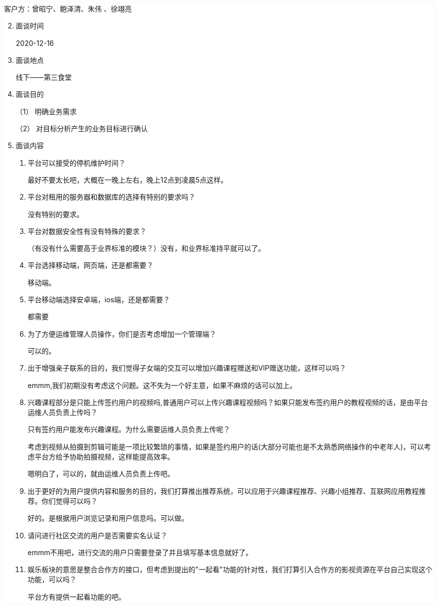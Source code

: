    客户方：曾昭宁、鲍泽清、朱伟 、徐翊亮

2. 面谈时间

   2020-12-16

3. 面谈地点

   线下——第三食堂

4. 面谈目的

   （1） 明确业务需求

   （2） 对目标分析产生的业务目标进行确认

5. 面谈内容

   1. 平台可以接受的停机维护时间？

      最好不要太长吧，大概在一晚上左右，晚上12点到凌晨5点这样。

   2. 平台对租用的服务器和数据库的选择有特别的要求吗？

      没有特别的要求。

   3. 平台对数据安全性有没有特殊的要求？

      （有没有什么需要高于业界标准的模块？）没有，和业界标准持平就可以了。

   4. 平台选择移动端，网页端，还是都需要？

      移动端。

   5. 平台移动端选择安卓端，ios端，还是都需要？

      都需要

   6. 为了方便运维管理人员操作，你们是否考虑增加一个管理端？

      可以的。

   7. 出于增强亲子联系的目的，我们觉得子女端的交互可以增加兴趣课程赠送和VIP赠送功能，这样可以吗？

      emmm,我们初期没有考虑这个问题。这不失为一个好主意，如果不麻烦的话可以加上。

   8. 兴趣课程部分是只能上传签约用户的视频吗,普通用户可以上传兴趣课程视频吗？如果只能发布签约用户的教程视频的话，是由平台运维人员负责上传吗？

      只有签约用户能发布兴趣课程。为什么需要运维人员负责上传呢？

      考虑到视频从拍摄到剪辑可能是一项比较繁琐的事情，如果是签约用户的话(大部分可能也是不太熟悉网络操作的中老年人)，可以考虑平台方给予协助拍摄视频，这样能提高效率。

      嗯明白了，可以的，就由运维人员负责上传吧。

   9. 出于更好的为用户提供内容和服务的目的，我们打算推出推荐系统，可以应用于兴趣课程推荐、兴趣小组推荐、互联网应用教程推荐。你们觉得可以吗？

      好的。是根据用户浏览记录和用户信息吗。可以做。

   10. 请问进行社区交流的用户是否需要实名认证？

       emmm不用吧，进行交流的用户只需要登录了并且填写基本信息就好了。

   11. 娱乐板块的意思是整合合作方的接口，但考虑到提出的"一起看"功能的针对性，我们打算引入合作方的影视资源在平台自己实现这个功能，可以吗？

       平台方有提供一起看功能的吧。

